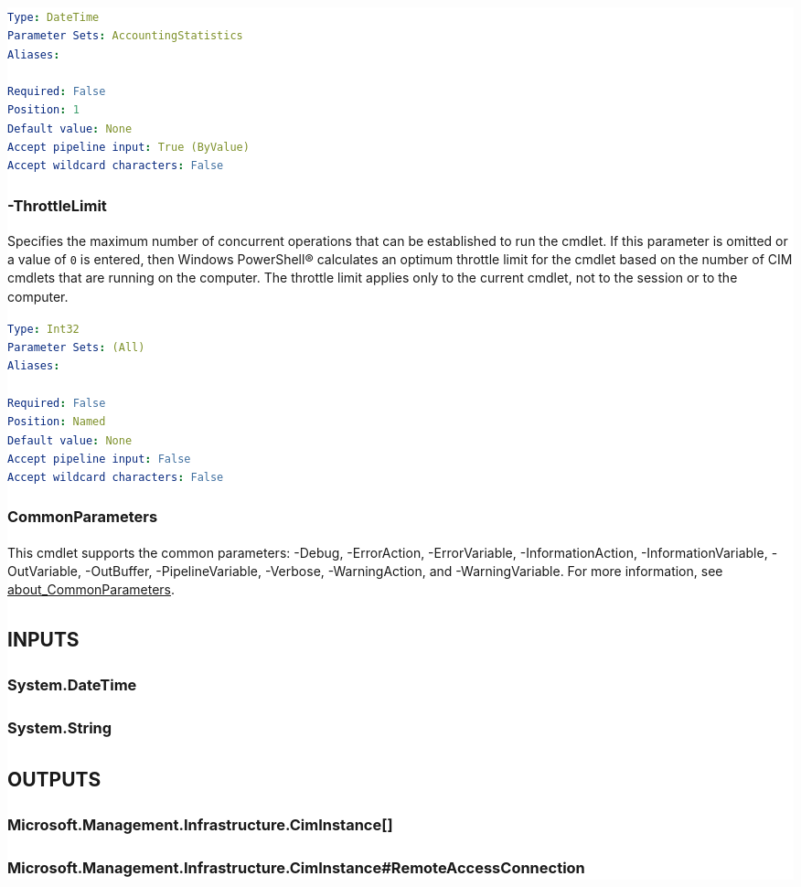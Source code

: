 ```yaml
Type: DateTime
Parameter Sets: AccountingStatistics
Aliases: 

Required: False
Position: 1
Default value: None
Accept pipeline input: True (ByValue)
Accept wildcard characters: False
```

### -ThrottleLimit
Specifies the maximum number of concurrent operations that can be established to run the cmdlet.
If this parameter is omitted or a value of `0` is entered, then Windows PowerShell® calculates an optimum throttle limit for the cmdlet based on the number of CIM cmdlets that are running on the computer.
The throttle limit applies only to the current cmdlet, not to the session or to the computer.

```yaml
Type: Int32
Parameter Sets: (All)
Aliases: 

Required: False
Position: Named
Default value: None
Accept pipeline input: False
Accept wildcard characters: False
```

### CommonParameters
This cmdlet supports the common parameters: -Debug, -ErrorAction, -ErrorVariable, -InformationAction, -InformationVariable, -OutVariable, -OutBuffer, -PipelineVariable, -Verbose, -WarningAction, and -WarningVariable. For more information, see [about_CommonParameters](https://go.microsoft.com/fwlink/?LinkID=113216).

## INPUTS

### System.DateTime

### System.String

## OUTPUTS

### Microsoft.Management.Infrastructure.CimInstance[]

### Microsoft.Management.Infrastructure.CimInstance#RemoteAccessConnection
